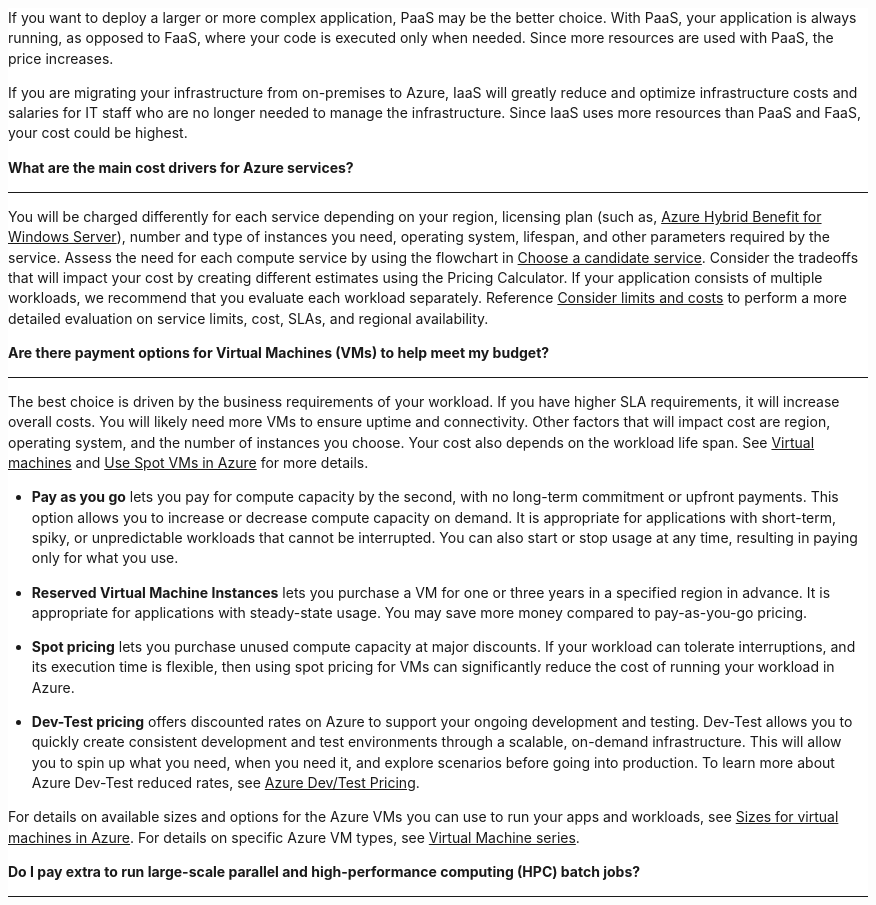 If you want to deploy a larger or more complex application, PaaS may be the better choice. With PaaS, your application is always running, as opposed to FaaS, where your code is executed only when needed. Since more resources are used with PaaS, the price increases.

If you are migrating your infrastructure from on-premises to Azure, IaaS will greatly reduce and optimize infrastructure costs and salaries for IT staff who are no longer needed to manage the infrastructure. Since IaaS uses more resources than PaaS and FaaS, your cost could be highest.

**What are the main cost drivers for Azure services?**
***

You will be charged differently for each service depending on your region, licensing plan (such as, [Azure Hybrid Benefit for Windows Server](/azure/virtual-machines/windows/hybrid-use-benefit-licensing)), number and type of instances you need, operating system, lifespan, and other parameters required by the service. Assess the need for each compute service by using the flowchart in [Choose a candidate service](/azure/architecture/guide/technology-choices/compute-decision-tree#understand-the-basic-features). Consider the tradeoffs that will impact your cost by creating different estimates using the Pricing Calculator. If your application consists of multiple workloads, we recommend that you evaluate each workload separately. Reference [Consider limits and costs](/azure/architecture/guide/technology-choices/compute-decision-tree#consider-limits-and-cost) to perform a more detailed evaluation on service limits, cost, SLAs, and regional availability.

**Are there payment options for Virtual Machines (VMs) to help meet my budget?**
***

The best choice is driven by the business requirements of your workload. If you have higher SLA requirements, it will increase overall costs. You will likely need more VMs to ensure uptime and connectivity. Other factors that will impact cost are region, operating system, and the number of instances you choose. Your cost also depends on the workload life span. See [Virtual machines](./optimize-vm.md) and [Use Spot VMs in Azure](/azure/virtual-machines/windows/spot-vms) for more details.

- **Pay as you go** lets you pay for compute capacity by the second, with no long-term commitment or upfront payments. This option allows you to increase or decrease compute capacity on demand. It is appropriate for applications with short-term, spiky, or unpredictable workloads that cannot be interrupted. You can also start or stop usage at any time, resulting in paying only for what you use.

- **Reserved Virtual Machine Instances** lets you purchase a VM for one or three years in a specified region in advance. It is appropriate for applications with steady-state usage. You may save more money compared to pay-as-you-go pricing.

- **Spot pricing** lets you purchase unused compute capacity at major discounts. If your workload can tolerate interruptions, and its execution time is flexible, then using spot pricing for VMs can significantly reduce the cost of running your workload in Azure.

- **Dev-Test pricing** offers discounted rates on Azure to support your ongoing development and testing. Dev-Test allows you to quickly create consistent development and test environments through a scalable, on-demand infrastructure. This will allow you to spin up what you need, when you need it, and explore scenarios before going into production. To learn more about Azure Dev-Test reduced rates, see [Azure Dev/Test Pricing](https://azure.microsoft.com/pricing/dev-test/).

For details on available sizes and options for the Azure VMs you can use to run your apps and workloads, see [Sizes for virtual machines in Azure](/azure/virtual-machines/sizes). For details on specific Azure VM types, see [Virtual Machine series](https://azure.microsoft.com/pricing/details/virtual-machines/series/).

**Do I pay extra to run large-scale parallel and high-performance computing (HPC) batch jobs?**
***
